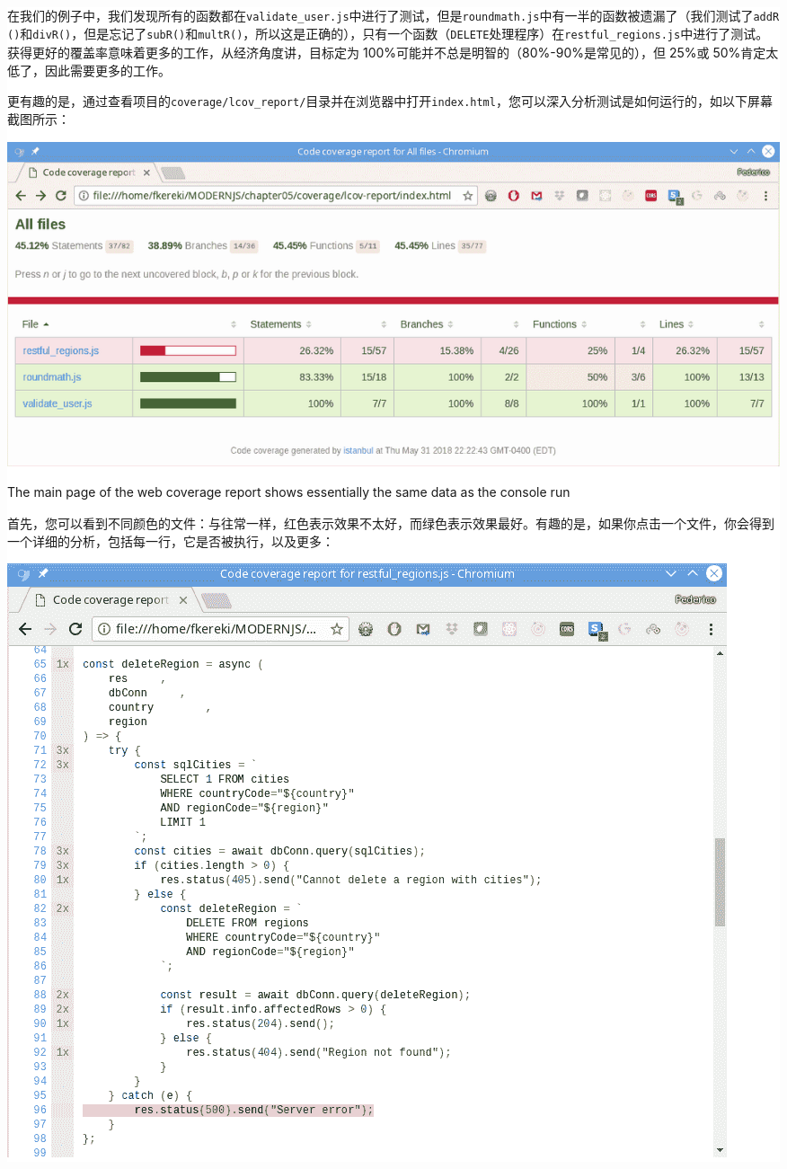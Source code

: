 在我们的例子中，我们发现所有的函数都在`validate_user.js`中进行了测试，但是`roundmath.js`中有一半的函数被遗漏了（我们测试了`addR()`和`divR()`，但是忘记了`subR()`和`multR()`，所以这是正确的），只有一个函数（`DELETE`处理程序）在`restful_regions.js`中进行了测试。获得更好的覆盖率意味着更多的工作，从经济角度讲，目标定为 100%可能并不总是明智的（80%-90%是常见的），但 25%或 50%肯定太低了，因此需要更多的工作。

更有趣的是，通过查看项目的`coverage/lcov_report/`目录并在浏览器中打开`index.html`，您可以深入分析测试是如何运行的，如以下屏幕截图所示：

![](img/9a5cc820-34f4-46f8-ac51-3d304b3e030b.png)

The main page of the web coverage report shows essentially the same data as the console run

首先，您可以看到不同颜色的文件：与往常一样，红色表示效果不太好，而绿色表示效果最好。有趣的是，如果你点击一个文件，你会得到一个详细的分析，包括每一行，它是否被执行，以及更多：

![](img/b33abb0b-42aa-4653-8a5b-b1874ca5dae5.png)
